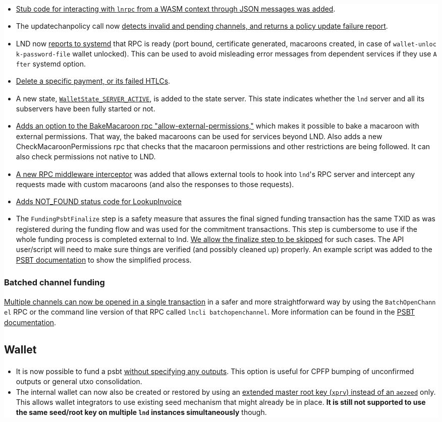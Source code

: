 * [Stub code for interacting with `lnrpc` from a WASM context through JSON 
  messages was added](https://github.com/voltagecloud/lnd/pull/5601).

* The updatechanpolicy call now [detects invalid and pending channels, and 
  returns a policy update failure report](https://github.com/voltagecloud/lnd/pull/5405).

* LND now [reports to systemd](https://github.com/voltagecloud/lnd/pull/5536)
  that RPC is ready (port bound, certificate generated, macaroons created,
  in case of `wallet-unlock-password-file` wallet unlocked). This can be used to
  avoid misleading error messages from dependent services if they use `After`
  systemd option.

* [Delete a specific payment, or its failed HTLCs](https://github.com/voltagecloud/lnd/pull/5660).

* A new state, [`WalletState_SERVER_ACTIVE`](https://github.com/voltagecloud/lnd/pull/5637),
  is added to the state server. This state indicates whether the `lnd` server
  and all its subservers have been fully started or not.

* [Adds an option to the BakeMacaroon rpc "allow-external-permissions,"](https://github.com/voltagecloud/lnd/pull/5304) which makes it possible to bake a macaroon with external permissions. That way, the baked macaroons can be used for services beyond LND. Also adds a new CheckMacaroonPermissions rpc that checks that the macaroon permissions and other restrictions are being followed. It can also check permissions not native to LND.

* [A new RPC middleware
  interceptor](https://github.com/voltagecloud/lnd/pull/5101) was added that
  allows external tools to hook into `lnd`'s RPC server and intercept any
  requests made with custom macaroons (and also the responses to those
  requests).
  
* [Adds NOT_FOUND status code for LookupInvoice](https://github.com/voltagecloud/lnd/pull/5768)

* The `FundingPsbtFinalize` step is a safety measure that assures the final
  signed funding transaction has the same TXID as was registered during
  the funding flow and was used for the commitment transactions.
  This step is cumbersome to use if the whole funding process is completed
  external to lnd. [We allow the finalize step to be
  skipped](https://github.com/voltagecloud/lnd/pull/5363) for such cases.
  The API user/script will need to make sure things are verified (and possibly
  cleaned up) properly. An example script was added to the [PSBT
  documentation](../psbt.md) to show the simplified process.

### Batched channel funding

[Multiple channels can now be opened in a single
transaction](https://github.com/voltagecloud/lnd/pull/5356) in a safer and
more straightforward way by using the `BatchOpenChannel` RPC or the command line
version of that RPC called `lncli batchopenchannel`. More information can be
found in the [PSBT
documentation](../psbt.md#use-the-batchopenchannel-rpc-for-safe-batch-channel-funding).

## Wallet

* It is now possible to fund a psbt [without specifying any
  outputs](https://github.com/voltagecloud/lnd/pull/5442). This option is
  useful for CPFP bumping of unconfirmed outputs or general utxo consolidation.
* The internal wallet can now also be created or restored by using an [extended
  master root key (`xprv`) instead of an
  `aezeed`](https://github.com/voltagecloud/lnd/pull/4717) only. This allows
  wallet integrators to use existing seed mechanism that might already be in
  place. **It is still not supported to use the same seed/root key on multiple
  `lnd` instances simultaneously** though.
